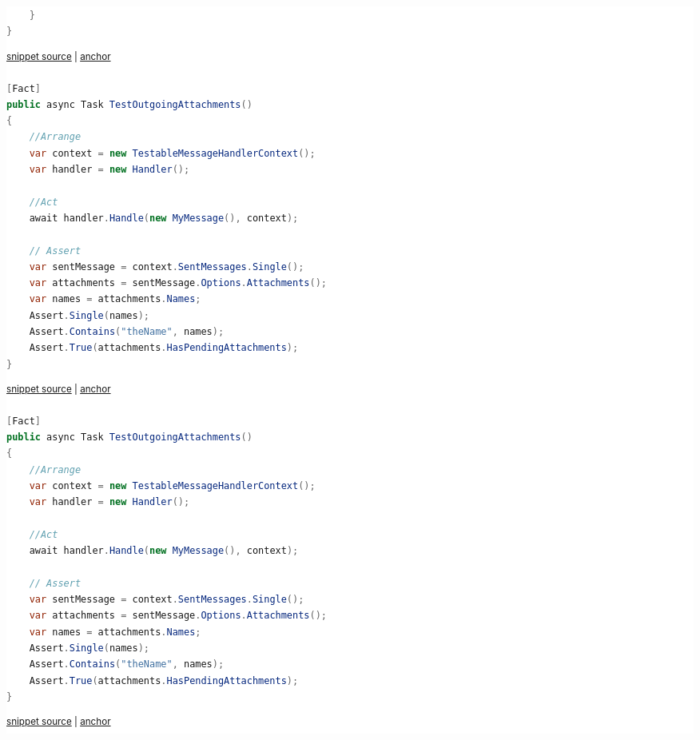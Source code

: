 ```cs
    }
}
```
<sup><a href='/src/Attachments.Sql.Tests/Snippets/TestingOutgoing.cs#L10-L24' title='File snippet `testoutgoinghandler` was extracted from'>snippet source</a> | <a href='#snippet-testoutgoinghandler-1' title='Navigate to start of snippet `testoutgoinghandler`'>anchor</a></sup>



<a id='snippet-testoutgoing'></a>
```cs
[Fact]
public async Task TestOutgoingAttachments()
{
    //Arrange
    var context = new TestableMessageHandlerContext();
    var handler = new Handler();

    //Act
    await handler.Handle(new MyMessage(), context);

    // Assert
    var sentMessage = context.SentMessages.Single();
    var attachments = sentMessage.Options.Attachments();
    var names = attachments.Names;
    Assert.Single(names);
    Assert.Contains("theName", names);
    Assert.True(attachments.HasPendingAttachments);
}
```
<sup><a href='/src/Attachments.FileShare.Tests/Snippets/TestingOutgoing.cs#L26-L47' title='File snippet `testoutgoing` was extracted from'>snippet source</a> | <a href='#snippet-testoutgoing' title='Navigate to start of snippet `testoutgoing`'>anchor</a></sup>
<a id='snippet-testoutgoing-1'></a>
```cs
[Fact]
public async Task TestOutgoingAttachments()
{
    //Arrange
    var context = new TestableMessageHandlerContext();
    var handler = new Handler();

    //Act
    await handler.Handle(new MyMessage(), context);

    // Assert
    var sentMessage = context.SentMessages.Single();
    var attachments = sentMessage.Options.Attachments();
    var names = attachments.Names;
    Assert.Single(names);
    Assert.Contains("theName", names);
    Assert.True(attachments.HasPendingAttachments);
}
```
<sup><a href='/src/Attachments.Sql.Tests/Snippets/TestingOutgoing.cs#L26-L47' title='File snippet `testoutgoing` was extracted from'>snippet source</a> | <a href='#snippet-testoutgoing-1' title='Navigate to start of snippet `testoutgoing`'>anchor</a></sup>
